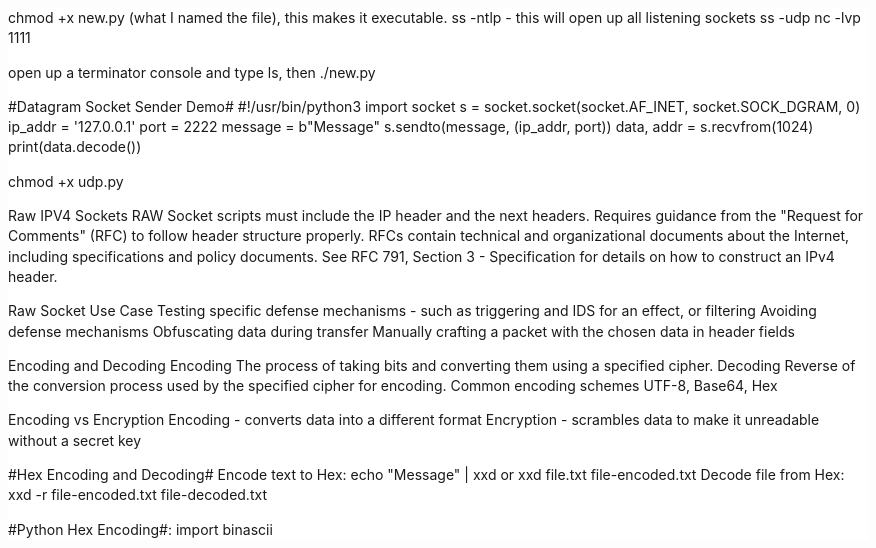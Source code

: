 chmod +x new.py  (what I named the file), this makes it executable. 
  ss -ntlp - this will open up all listening sockets
  ss -udp
  nc -lvp 1111

open up a terminator console and type ls, 
then ./new.py


#Datagram Socket Sender Demo#
#!/usr/bin/python3
import socket
s = socket.socket(socket.AF_INET, socket.SOCK_DGRAM, 0)
ip_addr = '127.0.0.1'
port = 2222
message = b"Message"
s.sendto(message, (ip_addr, port))
data, addr = s.recvfrom(1024)
print(data.decode())

chmod +x udp.py 

Raw IPV4 Sockets
  RAW Socket scripts must include the IP header and the next headers.
  Requires guidance from the "Request for Comments" (RFC) to follow header structure properly.
    RFCs contain technical and organizational documents about the Internet, including specifications and policy documents.
  See RFC 791, Section 3 - Specification for details on how to construct an IPv4 header.

Raw Socket Use Case
  Testing specific defense mechanisms - such as triggering and IDS for an effect, or filtering
  Avoiding defense mechanisms
  Obfuscating data during transfer
  Manually crafting a packet with the chosen data in header fields

Encoding and Decoding
  Encoding
    The process of taking bits and converting them using a specified cipher.
  Decoding
    Reverse of the conversion process used by the specified cipher for encoding.
  Common encoding schemes
    UTF-8, Base64, Hex

Encoding vs Encryption
  Encoding - converts data into a different format
  Encryption - scrambles data to make it unreadable without a secret key

#Hex Encoding and Decoding#
  Encode text to Hex:
    echo "Message" | xxd
    or
    xxd file.txt file-encoded.txt
  Decode file from Hex:
    xxd -r file-encoded.txt file-decoded.txt

#Python Hex Encoding#:
  import binascii
